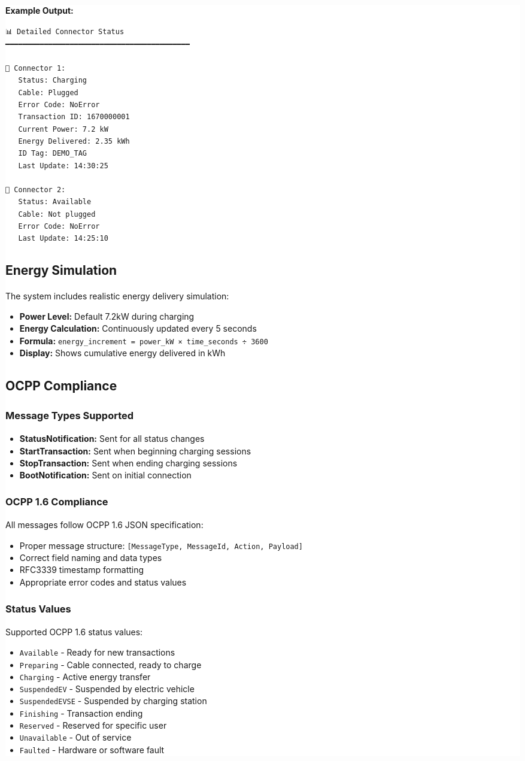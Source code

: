 **Example Output:**
```
📊 Detailed Connector Status
━━━━━━━━━━━━━━━━━━━━━━━━━━━━━━━━━━━━━━━━━━━

🔌 Connector 1:
   Status: Charging
   Cable: Plugged
   Error Code: NoError
   Transaction ID: 1670000001
   Current Power: 7.2 kW
   Energy Delivered: 2.35 kWh
   ID Tag: DEMO_TAG
   Last Update: 14:30:25

🔌 Connector 2:
   Status: Available
   Cable: Not plugged
   Error Code: NoError
   Last Update: 14:25:10
```

## Energy Simulation

The system includes realistic energy delivery simulation:

- **Power Level:** Default 7.2kW during charging
- **Energy Calculation:** Continuously updated every 5 seconds
- **Formula:** `energy_increment = power_kW × time_seconds ÷ 3600`
- **Display:** Shows cumulative energy delivered in kWh

## OCPP Compliance

### Message Types Supported

- **StatusNotification:** Sent for all status changes
- **StartTransaction:** Sent when beginning charging sessions  
- **StopTransaction:** Sent when ending charging sessions
- **BootNotification:** Sent on initial connection

### OCPP 1.6 Compliance

All messages follow OCPP 1.6 JSON specification:
- Proper message structure: `[MessageType, MessageId, Action, Payload]`
- Correct field naming and data types
- RFC3339 timestamp formatting
- Appropriate error codes and status values

### Status Values

Supported OCPP 1.6 status values:
- `Available` - Ready for new transactions
- `Preparing` - Cable connected, ready to charge
- `Charging` - Active energy transfer
- `SuspendedEV` - Suspended by electric vehicle
- `SuspendedEVSE` - Suspended by charging station
- `Finishing` - Transaction ending
- `Reserved` - Reserved for specific user
- `Unavailable` - Out of service
- `Faulted` - Hardware or software fault
